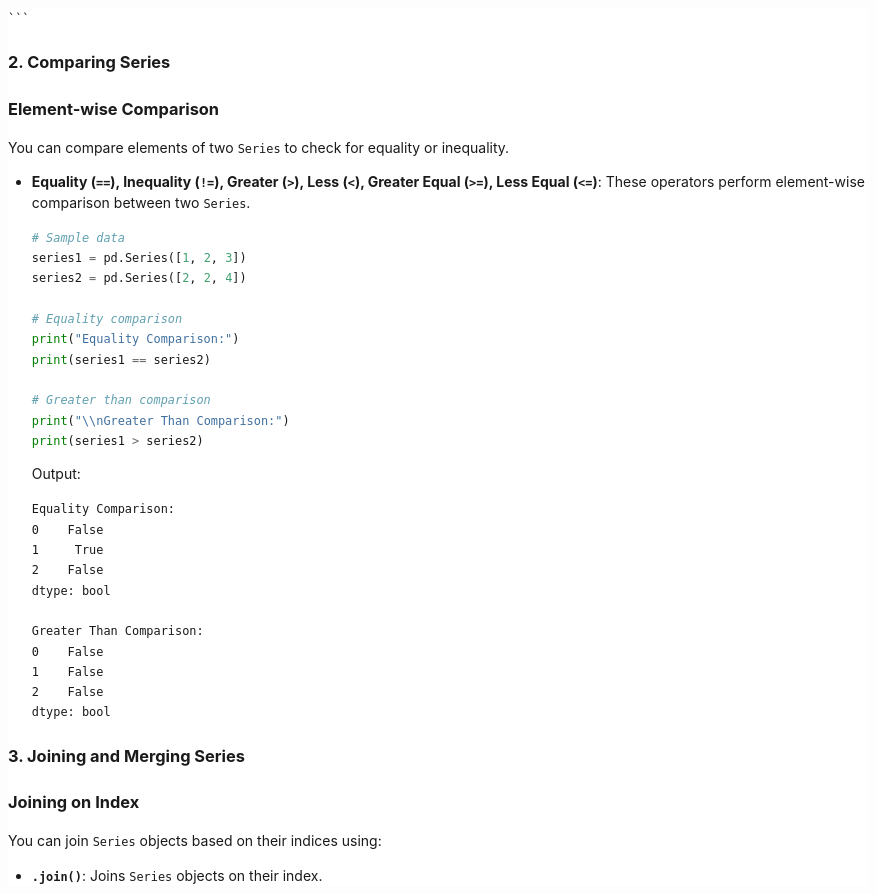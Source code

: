     ```
    

### 2. Comparing Series

### Element-wise Comparison

You can compare elements of two `Series` to check for equality or inequality.

- **Equality (`==`), Inequality (`!=`), Greater (`>`), Less (`<`), Greater Equal (`>=`), Less Equal (`<=`)**: These operators perform element-wise comparison between two `Series`.
    
    ```python
    # Sample data
    series1 = pd.Series([1, 2, 3])
    series2 = pd.Series([2, 2, 4])
    
    # Equality comparison
    print("Equality Comparison:")
    print(series1 == series2)
    
    # Greater than comparison
    print("\\nGreater Than Comparison:")
    print(series1 > series2)
    
    ```
    
    Output:
    
    ```
    Equality Comparison:
    0    False
    1     True
    2    False
    dtype: bool
    
    Greater Than Comparison:
    0    False
    1    False
    2    False
    dtype: bool
    
    ```
    

### 3. Joining and Merging Series

### Joining on Index

You can join `Series` objects based on their indices using:

- **`.join()`**: Joins `Series` objects on their index.
    